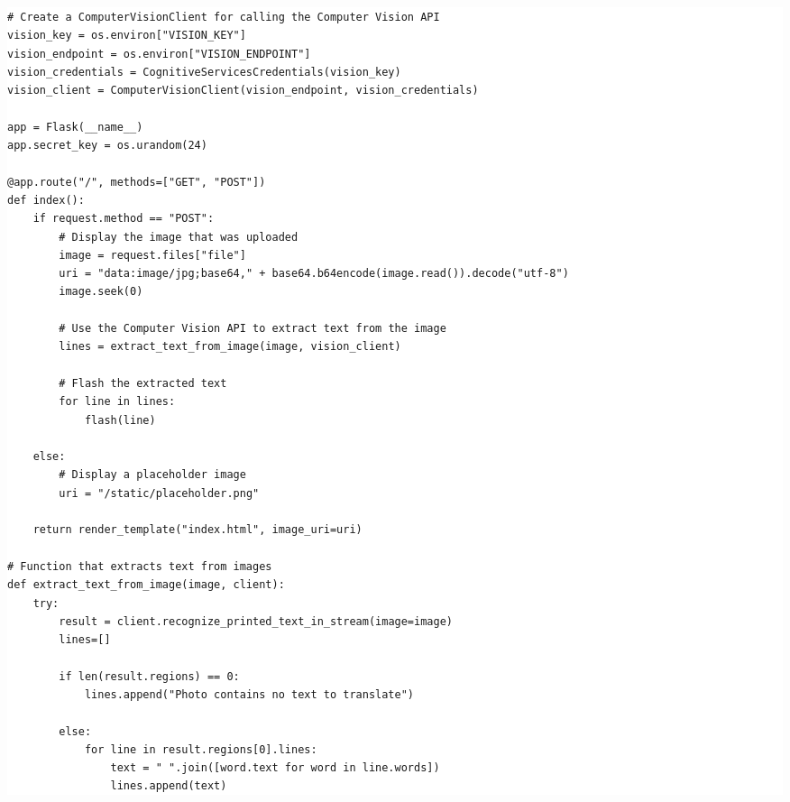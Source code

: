	# Create a ComputerVisionClient for calling the Computer Vision API
	vision_key = os.environ["VISION_KEY"]
	vision_endpoint = os.environ["VISION_ENDPOINT"]
	vision_credentials = CognitiveServicesCredentials(vision_key)
	vision_client = ComputerVisionClient(vision_endpoint, vision_credentials)
	
	app = Flask(__name__)
	app.secret_key = os.urandom(24)
	
	@app.route("/", methods=["GET", "POST"])
	def index():
	    if request.method == "POST":
	        # Display the image that was uploaded
	        image = request.files["file"]
	        uri = "data:image/jpg;base64," + base64.b64encode(image.read()).decode("utf-8")
	        image.seek(0)
	
	        # Use the Computer Vision API to extract text from the image
	        lines = extract_text_from_image(image, vision_client)
	        
	        # Flash the extracted text
	        for line in lines:
	            flash(line)
	
	    else:
	        # Display a placeholder image
	        uri = "/static/placeholder.png"
	
	    return render_template("index.html", image_uri=uri)
	
	# Function that extracts text from images
	def extract_text_from_image(image, client):
	    try:
	        result = client.recognize_printed_text_in_stream(image=image)
	        lines=[]
	
	        if len(result.regions) == 0:
	            lines.append("Photo contains no text to translate")
	
	        else:
	            for line in result.regions[0].lines:
	                text = " ".join([word.text for word in line.words])
	                lines.append(text)
	